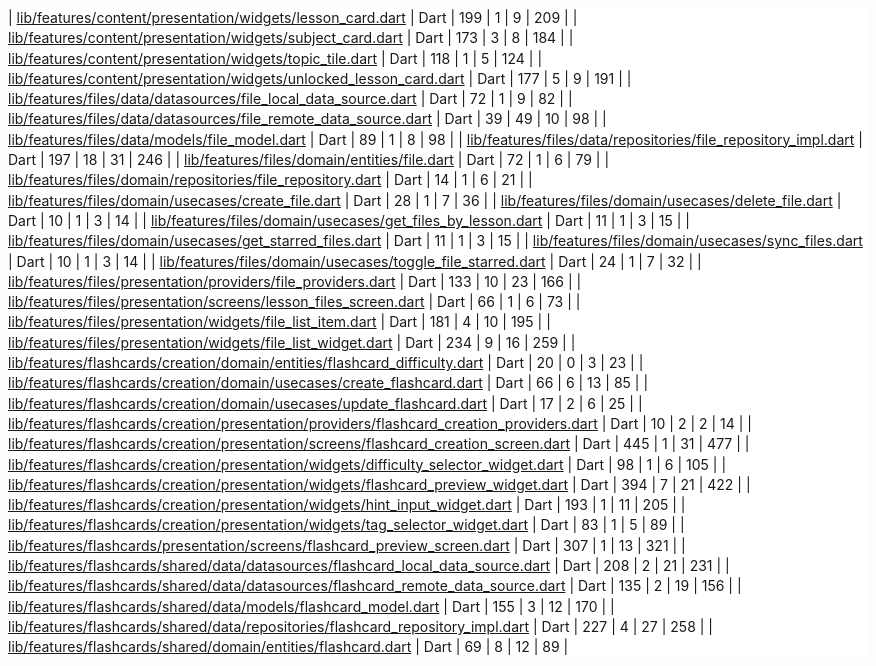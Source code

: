 | [lib/features/content/presentation/widgets/lesson\_card.dart](/lib/features/content/presentation/widgets/lesson_card.dart) | Dart | 199 | 1 | 9 | 209 |
| [lib/features/content/presentation/widgets/subject\_card.dart](/lib/features/content/presentation/widgets/subject_card.dart) | Dart | 173 | 3 | 8 | 184 |
| [lib/features/content/presentation/widgets/topic\_tile.dart](/lib/features/content/presentation/widgets/topic_tile.dart) | Dart | 118 | 1 | 5 | 124 |
| [lib/features/content/presentation/widgets/unlocked\_lesson\_card.dart](/lib/features/content/presentation/widgets/unlocked_lesson_card.dart) | Dart | 177 | 5 | 9 | 191 |
| [lib/features/files/data/datasources/file\_local\_data\_source.dart](/lib/features/files/data/datasources/file_local_data_source.dart) | Dart | 72 | 1 | 9 | 82 |
| [lib/features/files/data/datasources/file\_remote\_data\_source.dart](/lib/features/files/data/datasources/file_remote_data_source.dart) | Dart | 39 | 49 | 10 | 98 |
| [lib/features/files/data/models/file\_model.dart](/lib/features/files/data/models/file_model.dart) | Dart | 89 | 1 | 8 | 98 |
| [lib/features/files/data/repositories/file\_repository\_impl.dart](/lib/features/files/data/repositories/file_repository_impl.dart) | Dart | 197 | 18 | 31 | 246 |
| [lib/features/files/domain/entities/file.dart](/lib/features/files/domain/entities/file.dart) | Dart | 72 | 1 | 6 | 79 |
| [lib/features/files/domain/repositories/file\_repository.dart](/lib/features/files/domain/repositories/file_repository.dart) | Dart | 14 | 1 | 6 | 21 |
| [lib/features/files/domain/usecases/create\_file.dart](/lib/features/files/domain/usecases/create_file.dart) | Dart | 28 | 1 | 7 | 36 |
| [lib/features/files/domain/usecases/delete\_file.dart](/lib/features/files/domain/usecases/delete_file.dart) | Dart | 10 | 1 | 3 | 14 |
| [lib/features/files/domain/usecases/get\_files\_by\_lesson.dart](/lib/features/files/domain/usecases/get_files_by_lesson.dart) | Dart | 11 | 1 | 3 | 15 |
| [lib/features/files/domain/usecases/get\_starred\_files.dart](/lib/features/files/domain/usecases/get_starred_files.dart) | Dart | 11 | 1 | 3 | 15 |
| [lib/features/files/domain/usecases/sync\_files.dart](/lib/features/files/domain/usecases/sync_files.dart) | Dart | 10 | 1 | 3 | 14 |
| [lib/features/files/domain/usecases/toggle\_file\_starred.dart](/lib/features/files/domain/usecases/toggle_file_starred.dart) | Dart | 24 | 1 | 7 | 32 |
| [lib/features/files/presentation/providers/file\_providers.dart](/lib/features/files/presentation/providers/file_providers.dart) | Dart | 133 | 10 | 23 | 166 |
| [lib/features/files/presentation/screens/lesson\_files\_screen.dart](/lib/features/files/presentation/screens/lesson_files_screen.dart) | Dart | 66 | 1 | 6 | 73 |
| [lib/features/files/presentation/widgets/file\_list\_item.dart](/lib/features/files/presentation/widgets/file_list_item.dart) | Dart | 181 | 4 | 10 | 195 |
| [lib/features/files/presentation/widgets/file\_list\_widget.dart](/lib/features/files/presentation/widgets/file_list_widget.dart) | Dart | 234 | 9 | 16 | 259 |
| [lib/features/flashcards/creation/domain/entities/flashcard\_difficulty.dart](/lib/features/flashcards/creation/domain/entities/flashcard_difficulty.dart) | Dart | 20 | 0 | 3 | 23 |
| [lib/features/flashcards/creation/domain/usecases/create\_flashcard.dart](/lib/features/flashcards/creation/domain/usecases/create_flashcard.dart) | Dart | 66 | 6 | 13 | 85 |
| [lib/features/flashcards/creation/domain/usecases/update\_flashcard.dart](/lib/features/flashcards/creation/domain/usecases/update_flashcard.dart) | Dart | 17 | 2 | 6 | 25 |
| [lib/features/flashcards/creation/presentation/providers/flashcard\_creation\_providers.dart](/lib/features/flashcards/creation/presentation/providers/flashcard_creation_providers.dart) | Dart | 10 | 2 | 2 | 14 |
| [lib/features/flashcards/creation/presentation/screens/flashcard\_creation\_screen.dart](/lib/features/flashcards/creation/presentation/screens/flashcard_creation_screen.dart) | Dart | 445 | 1 | 31 | 477 |
| [lib/features/flashcards/creation/presentation/widgets/difficulty\_selector\_widget.dart](/lib/features/flashcards/creation/presentation/widgets/difficulty_selector_widget.dart) | Dart | 98 | 1 | 6 | 105 |
| [lib/features/flashcards/creation/presentation/widgets/flashcard\_preview\_widget.dart](/lib/features/flashcards/creation/presentation/widgets/flashcard_preview_widget.dart) | Dart | 394 | 7 | 21 | 422 |
| [lib/features/flashcards/creation/presentation/widgets/hint\_input\_widget.dart](/lib/features/flashcards/creation/presentation/widgets/hint_input_widget.dart) | Dart | 193 | 1 | 11 | 205 |
| [lib/features/flashcards/creation/presentation/widgets/tag\_selector\_widget.dart](/lib/features/flashcards/creation/presentation/widgets/tag_selector_widget.dart) | Dart | 83 | 1 | 5 | 89 |
| [lib/features/flashcards/presentation/screens/flashcard\_preview\_screen.dart](/lib/features/flashcards/presentation/screens/flashcard_preview_screen.dart) | Dart | 307 | 1 | 13 | 321 |
| [lib/features/flashcards/shared/data/datasources/flashcard\_local\_data\_source.dart](/lib/features/flashcards/shared/data/datasources/flashcard_local_data_source.dart) | Dart | 208 | 2 | 21 | 231 |
| [lib/features/flashcards/shared/data/datasources/flashcard\_remote\_data\_source.dart](/lib/features/flashcards/shared/data/datasources/flashcard_remote_data_source.dart) | Dart | 135 | 2 | 19 | 156 |
| [lib/features/flashcards/shared/data/models/flashcard\_model.dart](/lib/features/flashcards/shared/data/models/flashcard_model.dart) | Dart | 155 | 3 | 12 | 170 |
| [lib/features/flashcards/shared/data/repositories/flashcard\_repository\_impl.dart](/lib/features/flashcards/shared/data/repositories/flashcard_repository_impl.dart) | Dart | 227 | 4 | 27 | 258 |
| [lib/features/flashcards/shared/domain/entities/flashcard.dart](/lib/features/flashcards/shared/domain/entities/flashcard.dart) | Dart | 69 | 8 | 12 | 89 |
